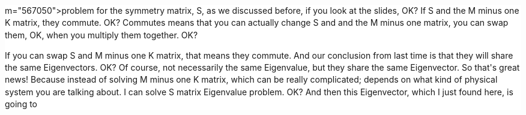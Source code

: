   m="567050">problem</span> <span m="567890">for</span> <span
  m="568040">the</span> <span m="568160">symmetry</span> <span
  m="568670">matrix,</span> <span m="569640">S,</span> <span
  m="570790">as</span> <span m="571190">we</span> <span
  m="571310">discussed</span> <span m="571850">before,</span> <span
  m="572360">if</span> <span m="572540">you</span> <span m="572630">look</span>
  <span m="572870">at</span> <span m="572960">the</span> <span
  m="573080">slides,</span> <span m="573830">OK?</span> <span
  m="575720">If</span> <span m="576170">S</span> <span m="576530">and</span>
  <span m="576770">the</span> <span m="577060">M</span> <span m="577370">minus
  one</span> <span m="577580">K</span> <span m="577800">matrix,</span> <span
  m="578980">they</span> <span m="579230">commute.</span> <span
  m="580430">OK?</span> <span m="581720">Commutes</span> <span
  m="581810">means</span> <span m="582140">that</span> <span
  m="583270">you</span> <span m="583380">can</span> <span
  m="583660">actually</span> <span m="583910">change</span> <span
  m="584570">S</span> <span m="585140">and</span> <span m="585530">and</span>
  <span m="585710">the M</span> <span m="585860">minus one</span> <span
  m="586130">matrix,</span> <span m="586790">you</span> <span
  m="586910">can</span> <span m="587030">swap</span> <span
  m="587710">them,</span> <span m="588560">OK,</span> <span
  m="588950">when</span> <span m="589160">you</span> <span
  m="589310">multiply</span> <span m="589880">them</span> <span
  m="590300">together.</span> <span m="590735">OK?</span></p><p><span
  m="591740">If</span> <span m="591860">you</span> <span m="591950">can</span>
  <span m="592100">swap</span> <span m="592895">S</span> <span
  m="593360">and</span> <span m="593750">M</span> <span m="594200">minus
  one</span> <span m="594550">K</span> <span m="594810">matrix,</span> <span
  m="595190">that</span> <span m="595400">means</span> <span
  m="596000">they</span> <span m="596210">commute.</span> <span
  m="597680">And</span> <span m="598430">our</span> <span
  m="599270">conclusion</span> <span m="599960">from</span> <span
  m="600170">last</span> <span m="600380">time</span> <span m="600740">is</span>
  <span m="600920">that</span> <span m="601490">they</span> <span
  m="601740">will</span> <span m="602030">share</span> <span
  m="603710">the</span> <span m="603830">same</span> <span
  m="604710">Eigenvectors.</span> <span m="606230">OK?</span> <span
  m="607130">Of</span> <span m="607250">course,</span> <span
  m="607580">not</span> <span m="607800">necessarily</span> <span
  m="608820">the</span> <span m="609020">same</span> <span
  m="609310">Eigenvalue,</span> <span m="609910">but</span> <span
  m="609980">they</span> <span m="610160">share</span> <span
  m="610520">the</span> <span m="610640">same</span> <span
  m="610850">Eigenvector.</span> <span m="611990">So</span> <span
  m="612160">that's</span> <span m="612650">great</span> <span
  m="612920">news!</span> <span m="613400">Because</span> <span
  m="613910">instead</span> <span m="614360">of</span> <span
  m="614480">solving</span> <span m="615590">M</span> <span m="615830">minus
  one</span> <span m="616140">K</span> <span m="616490">matrix,</span> <span
  m="617150">which</span> <span m="617330">can</span> <span m="617540">be</span>
  <span m="617720">really</span> <span m="618050">complicated;</span> <span
  m="619370">depends</span> <span m="619820">on</span> <span
  m="620390">what</span> <span m="620540">kind</span> <span m="620810">of</span>
  <span m="620900">physical</span> <span m="621350">system</span> <span
  m="621740">you</span> <span m="621830">are</span> <span
  m="621920">talking</span> <span m="622250">about.</span> <span
  m="623490">I</span> <span m="623730">can</span> <span m="624000">solve</span>
  <span m="625340">S matrix</span> <span m="626200">Eigenvalue</span> <span
  m="626820">problem.</span> <span m="628060">OK?</span> <span
  m="629310">And</span> <span m="629610">then</span> <span
  m="630870">this</span> <span m="631290">Eigenvector,</span> <span
  m="632320">which</span> <span m="632460">I</span> <span m="632730">just</span>
  <span m="632970">found</span> <span m="633330">here,</span> <span
  m="634560">is</span> <span m="634890">going</span> <span m="635190">to</span>